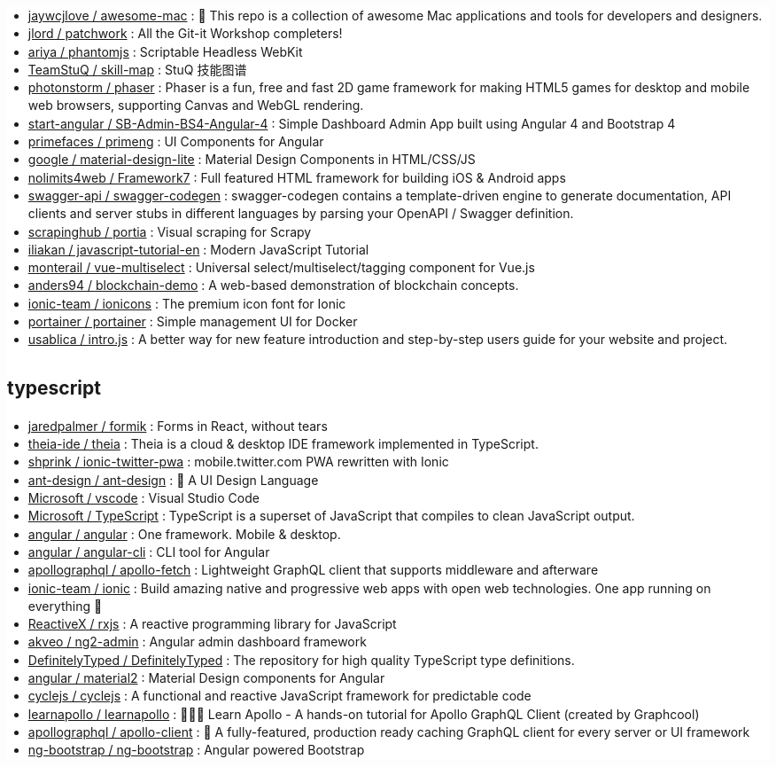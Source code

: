 - [jaywcjlove / awesome-mac](https://github.com/jaywcjlove/awesome-mac) :  This repo is a collection of awesome Mac applications and tools for developers and designers.
- [jlord / patchwork](https://github.com/jlord/patchwork) : All the Git-it Workshop completers!
- [ariya / phantomjs](https://github.com/ariya/phantomjs) : Scriptable Headless WebKit
- [TeamStuQ / skill-map](https://github.com/TeamStuQ/skill-map) : StuQ 技能图谱
- [photonstorm / phaser](https://github.com/photonstorm/phaser) : Phaser is a fun, free and fast 2D game framework for making HTML5 games for desktop and mobile web browsers, supporting Canvas and WebGL rendering.
- [start-angular / SB-Admin-BS4-Angular-4](https://github.com/start-angular/SB-Admin-BS4-Angular-4) : Simple Dashboard Admin App built using Angular 4 and Bootstrap 4
- [primefaces / primeng](https://github.com/primefaces/primeng) : UI Components for Angular
- [google / material-design-lite](https://github.com/google/material-design-lite) : Material Design Components in HTML/CSS/JS
- [nolimits4web / Framework7](https://github.com/nolimits4web/Framework7) : Full featured HTML framework for building iOS & Android apps
- [swagger-api / swagger-codegen](https://github.com/swagger-api/swagger-codegen) : swagger-codegen contains a template-driven engine to generate documentation, API clients and server stubs in different languages by parsing your OpenAPI / Swagger definition.
- [scrapinghub / portia](https://github.com/scrapinghub/portia) : Visual scraping for Scrapy
- [iliakan / javascript-tutorial-en](https://github.com/iliakan/javascript-tutorial-en) : Modern JavaScript Tutorial
- [monterail / vue-multiselect](https://github.com/monterail/vue-multiselect) : Universal select/multiselect/tagging component for Vue.js
- [anders94 / blockchain-demo](https://github.com/anders94/blockchain-demo) : A web-based demonstration of blockchain concepts.
- [ionic-team / ionicons](https://github.com/ionic-team/ionicons) : The premium icon font for Ionic
- [portainer / portainer](https://github.com/portainer/portainer) : Simple management UI for Docker
- [usablica / intro.js](https://github.com/usablica/intro.js) : A better way for new feature introduction and step-by-step users guide for your website and project.


## typescript

- [jaredpalmer / formik](https://github.com/jaredpalmer/formik) : Forms in React, without tears
- [theia-ide / theia](https://github.com/theia-ide/theia) : Theia is a cloud & desktop IDE framework implemented in TypeScript.
- [shprink / ionic-twitter-pwa](https://github.com/shprink/ionic-twitter-pwa) : mobile.twitter.com PWA rewritten with Ionic
- [ant-design / ant-design](https://github.com/ant-design/ant-design) : 🐜 A UI Design Language
- [Microsoft / vscode](https://github.com/Microsoft/vscode) : Visual Studio Code
- [Microsoft / TypeScript](https://github.com/Microsoft/TypeScript) : TypeScript is a superset of JavaScript that compiles to clean JavaScript output.
- [angular / angular](https://github.com/angular/angular) : One framework. Mobile & desktop.
- [angular / angular-cli](https://github.com/angular/angular-cli) : CLI tool for Angular
- [apollographql / apollo-fetch](https://github.com/apollographql/apollo-fetch) : Lightweight GraphQL client that supports middleware and afterware
- [ionic-team / ionic](https://github.com/ionic-team/ionic) : Build amazing native and progressive web apps with open web technologies. One app running on everything 🎉
- [ReactiveX / rxjs](https://github.com/ReactiveX/rxjs) : A reactive programming library for JavaScript
- [akveo / ng2-admin](https://github.com/akveo/ng2-admin) : Angular admin dashboard framework
- [DefinitelyTyped / DefinitelyTyped](https://github.com/DefinitelyTyped/DefinitelyTyped) : The repository for high quality TypeScript type definitions.
- [angular / material2](https://github.com/angular/material2) : Material Design components for Angular
- [cyclejs / cyclejs](https://github.com/cyclejs/cyclejs) : A functional and reactive JavaScript framework for predictable code
- [learnapollo / learnapollo](https://github.com/learnapollo/learnapollo) : 👩🏻‍🏫 Learn Apollo - A hands-on tutorial for Apollo GraphQL Client (created by Graphcool)
- [apollographql / apollo-client](https://github.com/apollographql/apollo-client) : 🚀 A fully-featured, production ready caching GraphQL client for every server or UI framework
- [ng-bootstrap / ng-bootstrap](https://github.com/ng-bootstrap/ng-bootstrap) : Angular powered Bootstrap